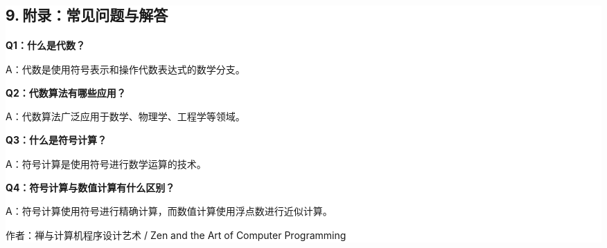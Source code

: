 ## 9. 附录：常见问题与解答

**Q1：什么是代数？**

A：代数是使用符号表示和操作代数表达式的数学分支。

**Q2：代数算法有哪些应用？**

A：代数算法广泛应用于数学、物理学、工程学等领域。

**Q3：什么是符号计算？**

A：符号计算是使用符号进行数学运算的技术。

**Q4：符号计算与数值计算有什么区别？**

A：符号计算使用符号进行精确计算，而数值计算使用浮点数进行近似计算。

作者：禅与计算机程序设计艺术 / Zen and the Art of Computer Programming
